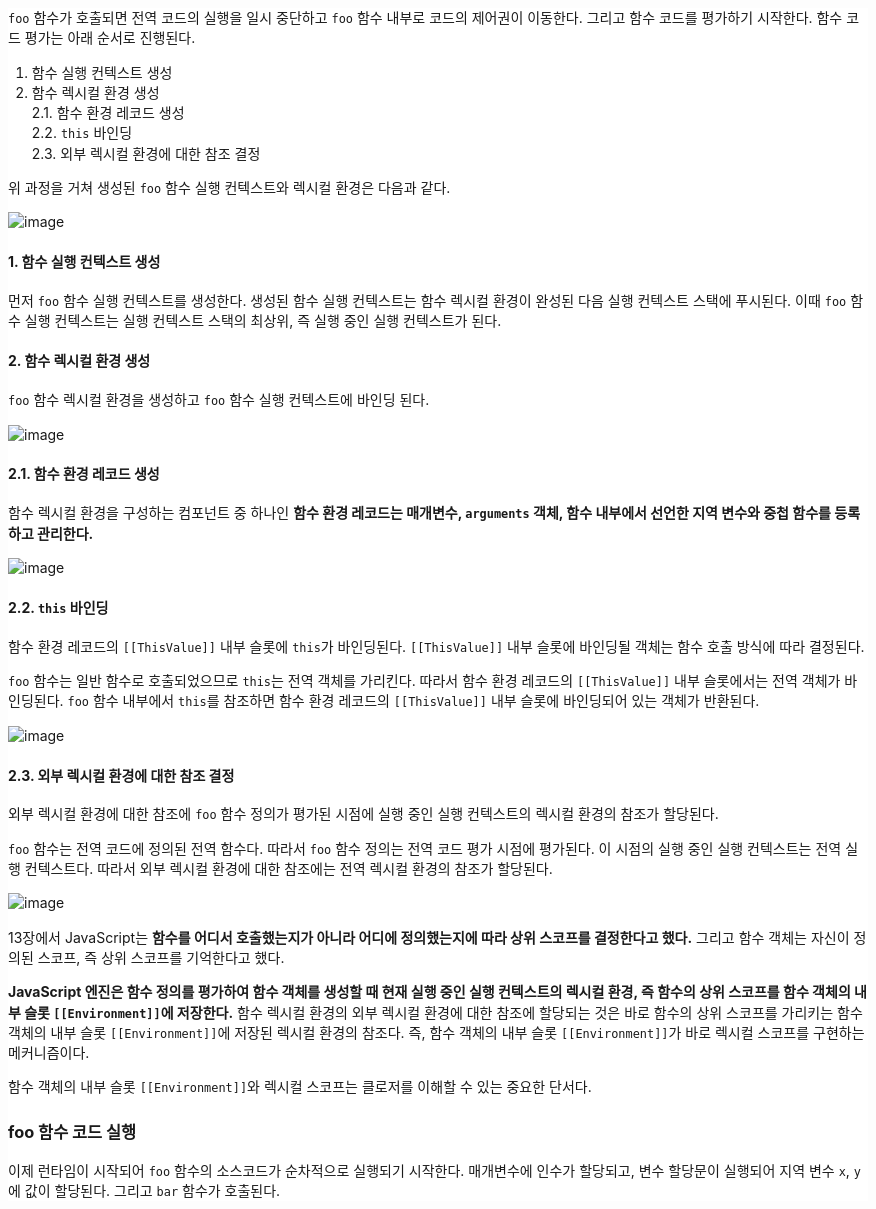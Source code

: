 `foo` 함수가 호출되면 전역 코드의 실행을 일시 중단하고 `foo` 함수 내부로 코드의 제어권이 이동한다. 그리고 함수 코드를 평가하기 시작한다. 함수 코드 평가는 아래 순서로 진행된다.

1. 함수 실행 컨텍스트 생성
2. 함수 렉시컬 환경 생성  
2.1. 함수 환경 레코드 생성  
2.2. `this` 바인딩  
2.3. 외부 렉시컬 환경에 대한 참조 결정

위 과정을 거쳐 생성된 `foo` 함수 실행 컨텍스트와 렉시컬 환경은 다음과 같다.

![image](https://github.com/alanhakhyeonsong/LetsReadBooks/assets/60968342/e5cebf31-f908-4700-badb-0a8a2c3c8552)

#### 1. 함수 실행 컨텍스트 생성
먼저 `foo` 함수 실행 컨텍스트를 생성한다. 생성된 함수 실행 컨텍스트는 함수 렉시컬 환경이 완성된 다음 실행 컨텍스트 스택에 푸시된다. 이때 `foo` 함수 실행 컨텍스트는 실행 컨텍스트 스택의 최상위, 즉 실행 중인 실행 컨텍스트가 된다.

#### 2. 함수 렉시컬 환경 생성
`foo` 함수 렉시컬 환경을 생성하고 `foo` 함수 실행 컨텍스트에 바인딩 된다.

![image](https://github.com/alanhakhyeonsong/LetsReadBooks/assets/60968342/fb887fee-5322-4187-9417-0295bbfb617c)

#### 2.1. 함수 환경 레코드 생성
함수 렉시컬 환경을 구성하는 컴포넌트 중 하나인 **함수 환경 레코드는 매개변수, `arguments` 객체, 함수 내부에서 선언한 지역 변수와 중첩 함수를 등록하고 관리한다.**

![image](https://github.com/alanhakhyeonsong/LetsReadBooks/assets/60968342/ac713a83-8b79-4a14-9f7d-79533958c924)

#### 2.2. `this` 바인딩
함수 환경 레코드의 `[[ThisValue]]` 내부 슬롯에 `this`가 바인딩된다. `[[ThisValue]]` 내부 슬롯에 바인딩될 객체는 함수 호출 방식에 따라 결정된다.

`foo` 함수는 일반 함수로 호출되었으므로 `this`는 전역 객체를 가리킨다. 따라서 함수 환경 레코드의 `[[ThisValue]]` 내부 슬롯에서는 전역 객체가 바인딩된다. `foo` 함수 내부에서 `this`를 참조하면 함수 환경 레코드의 `[[ThisValue]]` 내부 슬롯에 바인딩되어 있는 객체가 반환된다.

![image](https://github.com/alanhakhyeonsong/LetsReadBooks/assets/60968342/6a0c8950-b96c-4ca7-8d81-db6e609a4b49)

#### 2.3. 외부 렉시컬 환경에 대한 참조 결정
외부 렉시컬 환경에 대한 참조에 `foo` 함수 정의가 평가된 시점에 실행 중인 실행 컨텍스트의 렉시컬 환경의 참조가 할당된다.

`foo` 함수는 전역 코드에 정의된 전역 함수다. 따라서 `foo` 함수 정의는 전역 코드 평가 시점에 평가된다. 이 시점의 실행 중인 실행 컨텍스트는 전역 실행 컨텍스트다. 따라서 외부 렉시컬 환경에 대한 참조에는 전역 렉시컬 환경의 참조가 할당된다.

![image](https://github.com/alanhakhyeonsong/LetsReadBooks/assets/60968342/22ac28e3-2e3d-4b40-bd21-938cbd2ac881)

13장에서 JavaScript는 **함수를 어디서 호출했는지가 아니라 어디에 정의했는지에 따라 상위 스코프를 결정한다고 했다.** 그리고 함수 객체는 자신이 정의된 스코프, 즉 상위 스코프를 기억한다고 했다.

**JavaScript 엔진은 함수 정의를 평가하여 함수 객체를 생성할 때 현재 실행 중인 실행 컨텍스트의 렉시컬 환경, 즉 함수의 상위 스코프를 함수 객체의 내부 슬롯 `[[Environment]]`에 저장한다.** 함수 렉시컬 환경의 외부 렉시컬 환경에 대한 참조에 할당되는 것은 바로 함수의 상위 스코프를 가리키는 함수 객체의 내부 슬롯 `[[Environment]]`에 저장된 렉시컬 환경의 참조다. 즉, 함수 객체의 내부 슬롯 `[[Environment]]`가 바로 렉시컬 스코프를 구현하는 메커니즘이다.

함수 객체의 내부 슬롯 `[[Environment]]`와 렉시컬 스코프는 클로저를 이해할 수 있는 중요한 단서다.

### foo 함수 코드 실행
이제 런타임이 시작되어 `foo` 함수의 소스코드가 순차적으로 실행되기 시작한다. 매개변수에 인수가 할당되고, 변수 할당문이 실행되어 지역 변수 `x`, `y`에 값이 할당된다. 그리고 `bar` 함수가 호출된다.
